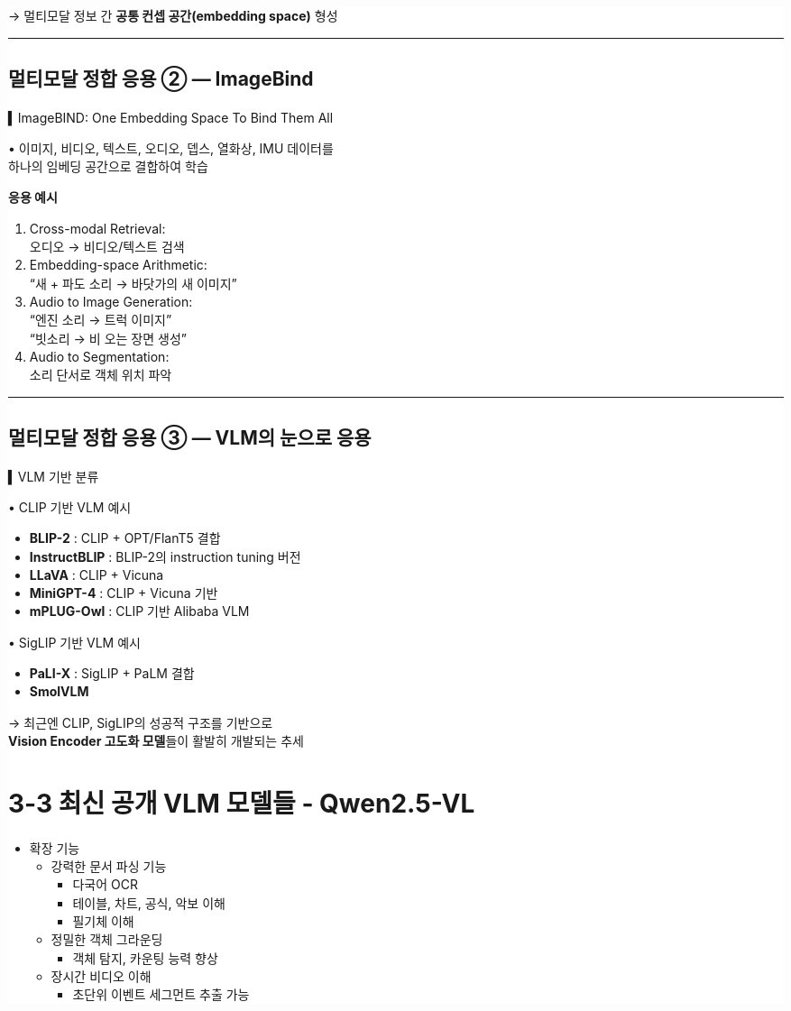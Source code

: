 → 멀티모달 정보 간 **공통 컨셉 공간(embedding space)** 형성

---

## 멀티모달 정합 응용 ② — ImageBind

▍ImageBIND: One Embedding Space To Bind Them All  

• 이미지, 비디오, 텍스트, 오디오, 뎁스, 열화상, IMU 데이터를  
  하나의 임베딩 공간으로 결합하여 학습  

**응용 예시**
1. Cross-modal Retrieval:  
   오디오 → 비디오/텍스트 검색  
2. Embedding-space Arithmetic:  
   “새 + 파도 소리 → 바닷가의 새 이미지”  
3. Audio to Image Generation:  
   “엔진 소리 → 트럭 이미지”  
   “빗소리 → 비 오는 장면 생성”  
4. Audio to Segmentation:  
   소리 단서로 객체 위치 파악  

---

## 멀티모달 정합 응용 ③ — VLM의 눈으로 응용

▍VLM 기반 분류

• CLIP 기반 VLM 예시  
  - **BLIP-2** : CLIP + OPT/FlanT5 결합  
  - **InstructBLIP** : BLIP-2의 instruction tuning 버전  
  - **LLaVA** : CLIP + Vicuna  
  - **MiniGPT-4** : CLIP + Vicuna 기반  
  - **mPLUG-Owl** : CLIP 기반 Alibaba VLM  

• SigLIP 기반 VLM 예시  
  - **PaLI-X** : SigLIP + PaLM 결합  
  - **SmolVLM**

→ 최근엔 CLIP, SigLIP의 성공적 구조를 기반으로  
   **Vision Encoder 고도화 모델**들이 활발히 개발되는 추세

# 3-3 최신 공개 VLM 모델들 - Qwen2.5-VL
- 확장 기능
  - 강력한 문서 파싱 기능
    - 다국어 OCR
    - 테이블, 차트, 공식, 악보 이해
    - 필기체 이해
  - 정밀한 객체 그라운딩
    - 객체 탐지, 카운팅 능력 향상
  - 장시간 비디오 이해
    - 초단위 이벤트 세그먼트 추출 가능
